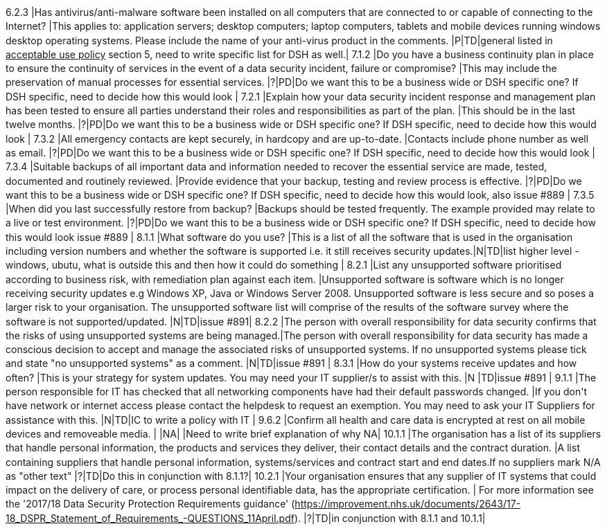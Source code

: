 6.2.3 |Has antivirus/anti-malware software been installed on all computers that are connected to or capable of connecting to the Internet? |This applies to: application servers; desktop computers; laptop computers,  tablets and mobile devices running windows desktop operating systems. Please include the name of your anti-virus product in the comments. |P|TD|general listed in [acceptable use policy](https://turingcomplete.topdesk.net/tas/public/ssp/content/detail/knowledgeitem?origin=sspTile&unid=fb1b75737e5b452e9f5327a4b8ac2add&from=0d1cf443-a273-4da6-b2fb-6dfbec2f76f2) section 5, need to write specific list for DSH as well.|
7.1.2 |Do you have a business continuity plan in place to ensure the continuity of services in the event of a data security incident, failure or compromise? |This may include the preservation of manual processes for essential services. |?|PD|Do we want this to be a business wide or DSH specific one? If DSH specific, need to decide how this would look |
7.2.1 |Explain how your data security incident response and management plan has been tested to ensure all parties understand their roles and responsibilities as part of the plan. |This should be in the last twelve months. |?|PD|Do we want this to be a business wide or DSH specific one? If DSH specific, need to decide how this would look |
7.3.2 |All emergency contacts are kept securely, in hardcopy and are up-to-date. |Contacts include phone number as well as email. |?|PD|Do we want this to be a business wide or DSH specific one? If DSH specific, need to decide how this would look |
7.3.4 |Suitable backups of all important data and information needed to recover the essential service are made, tested, documented and routinely reviewed. |Provide evidence that your backup, testing and review process is effective. |?|PD|Do we want this to be a business wide or DSH specific one? If DSH specific, need to decide how this would look, also issue #889 |
7.3.5 |When did you last successfully restore from backup? |Backups should be tested frequently. The example provided may relate to a live or test environment. |?|PD|Do we want this to be a business wide or DSH specific one? If DSH specific, need to decide how this would look issue #889 |
8.1.1 |What software do you use? |This is a list of all the software that is used in the organisation including version numbers and whether the software is supported i.e. it still receives security updates.|N|TD|list higher level - windows, ubutu, what is outside this and then how it could do something |
8.2.1 |List any unsupported software prioritised according to business risk, with remediation plan against each item. |Unsupported software is software which is no longer receiving security updates e.g Windows XP, Java or Windows Server 2008. Unsupported software is less secure and so poses a larger risk to your organisation. The unsupported software list will comprise of the results of the software survey where the software is not supported/updated. |N|TD|issue #891|
8.2.2 |The person with overall responsibility for data security confirms that the risks of using unsupported systems are being managed.|The person with overall responsibility for data security has made a conscious decision to accept and manage the associated risks of unsupported systems. If no unsupported systems please tick and state "no unsupported systems" as a comment. |N|TD|issue #891 |
8.3.1 |How do your systems receive updates and how often? |This is your strategy for system updates. You may need your IT supplier/s to assist with this. |N |TD|issue #891 |
9.1.1 |The person responsible for IT has checked that all networking components have had their default passwords changed. |If you don't have network or internet access please contact the helpdesk to request an exemption. You may need to ask your IT Suppliers for assistance with this. |N|TD|IC to write a policy with IT |
9.6.2 |Confirm all health and care data is encrypted at rest on all mobile devices and removeable media. | |NA| |Need to write brief explanation of why NA|
10.1.1 |The organisation has a list of its suppliers that handle personal information, the products and services they deliver, their contact details and the contract duration. |A list containing suppliers that handle personal information, systems/services and contract start and end dates.If no suppliers mark N/A as "other text" |?|TD|Do this in conjunction with 8.1.1?|
10.2.1 |Your organisation ensures that any supplier of  IT systems that could impact on the delivery of care, or process personal identifiable data, has the appropriate certification. |	For more information see the '2017/18 Data Security Protection Requirements guidance' (https://improvement.nhs.uk/documents/2643/17-18_DSPR_Statement_of_Requirements_-QUESTIONS_11April.pdf). |?|TD|in conjunction with 8.1.1 and 10.1.1|
